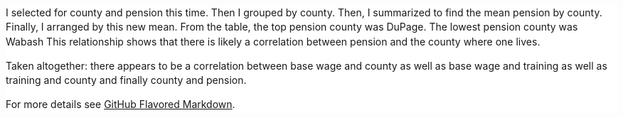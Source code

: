 I selected for county and pension this time. Then I grouped by county. Then, I summarized to find the mean pension by county. Finally, I arranged by this new mean. From the table, the top pension county was DuPage. The lowest pension county was Wabash This relationship shows that there is likely a correlation between pension and the county where one lives.

 

Taken altogether: there appears to be a correlation between base wage and county as well as base wage and training as well as training and county and finally county and pension.

For more details see [GitHub Flavored Markdown](https://guides.github.com/features/mastering-markdown/).
